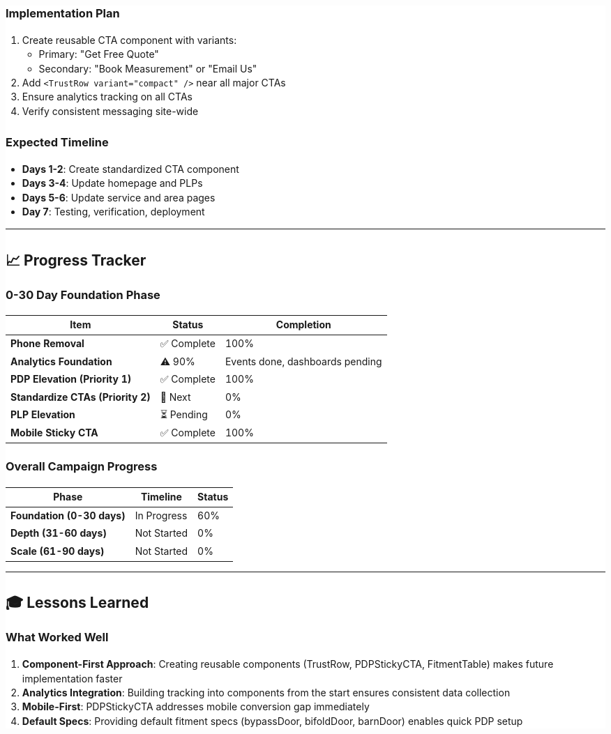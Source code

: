 ### Implementation Plan
1. Create reusable CTA component with variants:
   - Primary: "Get Free Quote"
   - Secondary: "Book Measurement" or "Email Us"
2. Add `<TrustRow variant="compact" />` near all major CTAs
3. Ensure analytics tracking on all CTAs
4. Verify consistent messaging site-wide

### Expected Timeline
- **Days 1-2**: Create standardized CTA component
- **Days 3-4**: Update homepage and PLPs
- **Days 5-6**: Update service and area pages
- **Day 7**: Testing, verification, deployment

---

## 📈 Progress Tracker

### 0-30 Day Foundation Phase

| Item | Status | Completion |
|------|--------|------------|
| **Phone Removal** | ✅ Complete | 100% |
| **Analytics Foundation** | ⚠️ 90% | Events done, dashboards pending |
| **PDP Elevation (Priority 1)** | ✅ Complete | 100% |
| **Standardize CTAs (Priority 2)** | 🔄 Next | 0% |
| **PLP Elevation** | ⏳ Pending | 0% |
| **Mobile Sticky CTA** | ✅ Complete | 100% |

### Overall Campaign Progress

| Phase | Timeline | Status |
|-------|----------|--------|
| **Foundation (0-30 days)** | In Progress | 60% |
| **Depth (31-60 days)** | Not Started | 0% |
| **Scale (61-90 days)** | Not Started | 0% |

---

## 🎓 Lessons Learned

### What Worked Well
1. **Component-First Approach**: Creating reusable components (TrustRow, PDPStickyCTA, FitmentTable) makes future implementation faster
2. **Analytics Integration**: Building tracking into components from the start ensures consistent data collection
3. **Mobile-First**: PDPStickyCTA addresses mobile conversion gap immediately
4. **Default Specs**: Providing default fitment specs (bypassDoor, bifoldDoor, barnDoor) enables quick PDP setup
